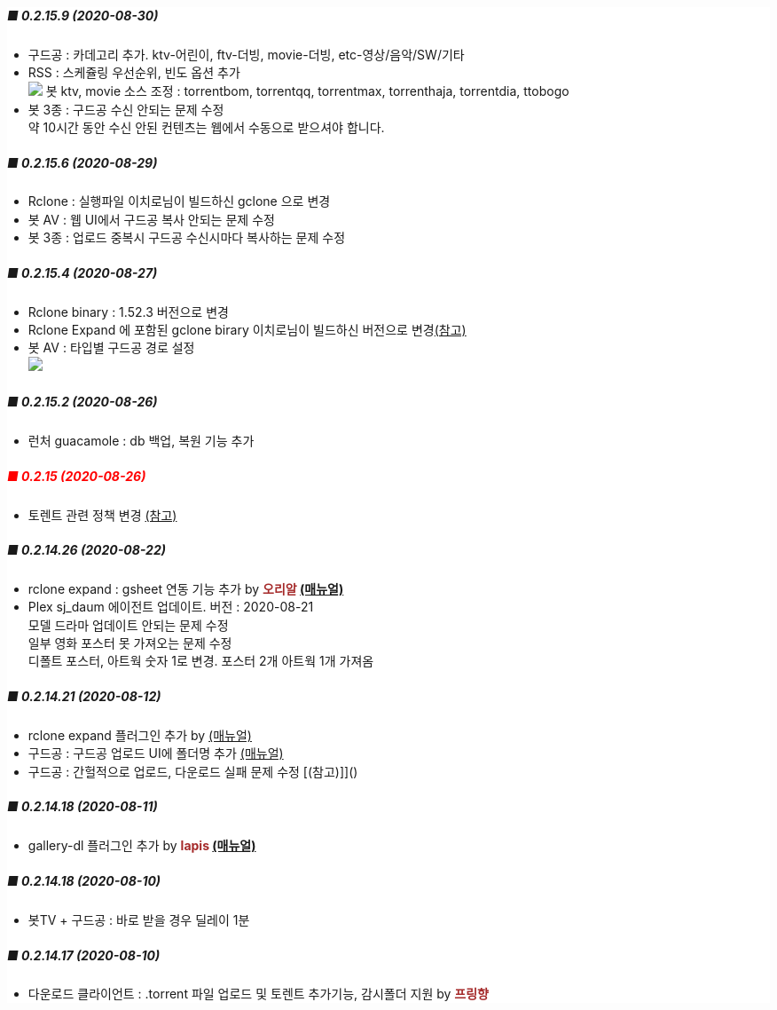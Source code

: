 
##### ■ 0.2.15.9 (2020-08-30) #####
- 구드공 : 카데고리 추가. ktv-어린이, ftv-더빙, movie-더빙, etc-영상/음악/SW/기타<br>
- RSS : 스케쥴링 우선순위, 빈도 옵션 추가<br>
  ![](https://cdn.discordapp.com/attachments/631112094015815681/749500969464627240/unknown.png)
  봇 ktv, movie 소스 조정 : torrentbom, torrentqq, torrentmax, torrenthaja, torrentdia, ttobogo<br>
- 봇 3종 : 구드공 수신 안되는 문제 수정<br>
  약 10시간 동안 수신 안된 컨텐츠는 웹에서 수동으로 받으셔야 합니다.<br>

##### ■ 0.2.15.6 (2020-08-29) #####
- Rclone : 실행파일 이치로님이 빌드하신 gclone 으로 변경<br>
- 봇 AV : 웹 UI에서 구드공 복사 안되는 문제 수정<br>
- 봇 3종 : 업로드 중복시 구드공 수신시마다 복사하는 문제 수정<br>
  
##### ■ 0.2.15.4 (2020-08-27) #####
- Rclone binary : 1.52.3 버전으로 변경<br>
- Rclone Expand 에 포함된 gclone birary 이치로님이 빌드하신 버전으로 변경[(참고)](https://github.com/wiserain/gclone/releases)<br>
- 봇 AV : 타입별 구드공 경로 설정<br>
  ![](https://cdn.discordapp.com/attachments/631112094015815681/748556972025970728/unknown.png)


##### ■ 0.2.15.2 (2020-08-26) #####
- 런처 guacamole : db 백업, 복원 기능 추가<br>

##### <span style="color:red">■ 0.2.15 (2020-08-26)</span> #####
 - 토렌트 관련 정책 변경 [(참고)](https://sjva.me/bbs/board.php?bo_table=manual&wr_id=1735)<br>

##### ■ 0.2.14.26 (2020-08-22) #####
- rclone expand : gsheet 연동 기능 추가 by <span style="font-weight:bold; color:brown">오리알<span> [(매뉴얼)](https://sjva.me/bbs/board.php?bo_table=manual&wr_id=1680)<br>
- Plex sj_daum 에이전트 업데이트. 버전 : 2020-08-21<br>
    모델 드라마 업데이트 안되는 문제 수정<br>
    일부 영화 포스터 못 가져오는 문제 수정<br>
    디폴트 포스터, 아트웍 숫자 1로 변경. 포스터 2개 아트웍 1개 가져옴<br>


##### ■ 0.2.14.21 (2020-08-12) #####
- rclone expand 플러그인 추가 by [(매뉴얼)](https://sjva.me/bbs/board.php?bo_table=manual&wr_id=1487)<br>
- 구드공 : 구드공 업로드 UI에 폴더명 추가 [(매뉴얼)](https://sjva.me/bbs/board.php?bo_table=manual&wr_id=1528)<br>
- 구드공 : 간헐적으로 업로드, 다운로드 실패 문제 수정 [(참고)]]()

##### ■ 0.2.14.18 (2020-08-11) #####
- gallery-dl 플러그인 추가 by <span style="font-weight:bold; color:brown">lapis<span> [(매뉴얼)](https://sjva.me/bbs/board.php?bo_table=manual&wr_id=1467)<br>

##### ■ 0.2.14.18 (2020-08-10) #####
 - 봇TV + 구드공 : 바로 받을 경우 딜레이 1분<br>

##### ■ 0.2.14.17 (2020-08-10) #####
 - 다운로드 클라이언트 : .torrent 파일 업로드 및 토렌트 추가기능, 감시폴더 지원 by <span style="font-weight:bold; color:brown">프링향<span><br>
